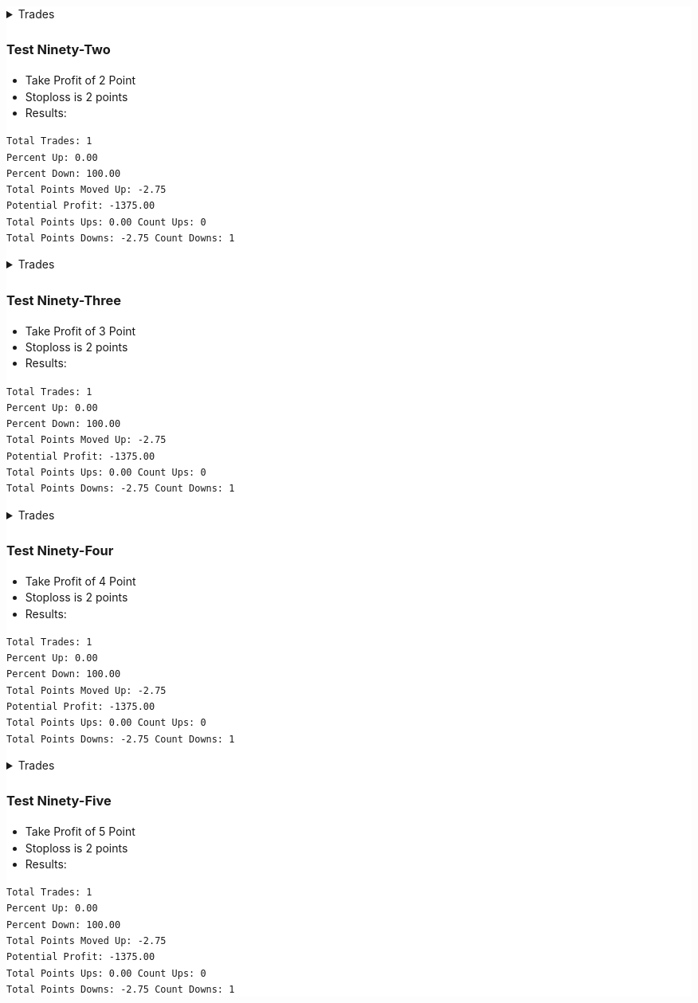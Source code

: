 
<details><summary>Trades</summary></details>

### Test Ninety-Two
* Take Profit of 2 Point
* Stoploss is 2 points
* Results:
```
Total Trades: 1
Percent Up: 0.00
Percent Down: 100.00
Total Points Moved Up: -2.75
Potential Profit: -1375.00
Total Points Ups: 0.00 Count Ups: 0
Total Points Downs: -2.75 Count Downs: 1
```

<details><summary>Trades</summary></details>

### Test Ninety-Three
* Take Profit of 3 Point
* Stoploss is 2 points
* Results:
```
Total Trades: 1
Percent Up: 0.00
Percent Down: 100.00
Total Points Moved Up: -2.75
Potential Profit: -1375.00
Total Points Ups: 0.00 Count Ups: 0
Total Points Downs: -2.75 Count Downs: 1
```

<details><summary>Trades</summary></details>

### Test Ninety-Four
* Take Profit of 4 Point
* Stoploss is 2 points
* Results:
```
Total Trades: 1
Percent Up: 0.00
Percent Down: 100.00
Total Points Moved Up: -2.75
Potential Profit: -1375.00
Total Points Ups: 0.00 Count Ups: 0
Total Points Downs: -2.75 Count Downs: 1
```

<details><summary>Trades</summary></details>

### Test Ninety-Five
* Take Profit of 5 Point
* Stoploss is 2 points
* Results:
```
Total Trades: 1
Percent Up: 0.00
Percent Down: 100.00
Total Points Moved Up: -2.75
Potential Profit: -1375.00
Total Points Ups: 0.00 Count Ups: 0
Total Points Downs: -2.75 Count Downs: 1
```
